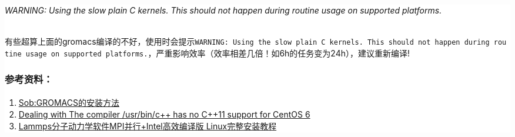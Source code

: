 

###### WARNING: Using the slow plain C kernels. This should not happen during routine usage on supported platforms.

有些超算上面的gromacs编译的不好，使用时会提示`WARNING: Using the slow plain C kernels. This should not happen during routine usage on supported platforms.`，严重影响效率（效率相差几倍！如6h的任务变为24h），建议重新编译!

### 参考资料：
1. [Sob:GROMACS的安装方法](http://sobereva.com/457)
1. [Dealing with The compiler /usr/bin/c++ has no C++11 support for CentOS 6](https://thelinuxcluster.com/2018/02/26/dealing-with-the-compiler-usr-bin-c-has-no-c11-support-for-centos-6/)
1. [Lammps分子动力学软件MPI并行+Intel高效编译版 Linux完整安装教程](https://my.oschina.net/u/2996334/blog/3095634)

